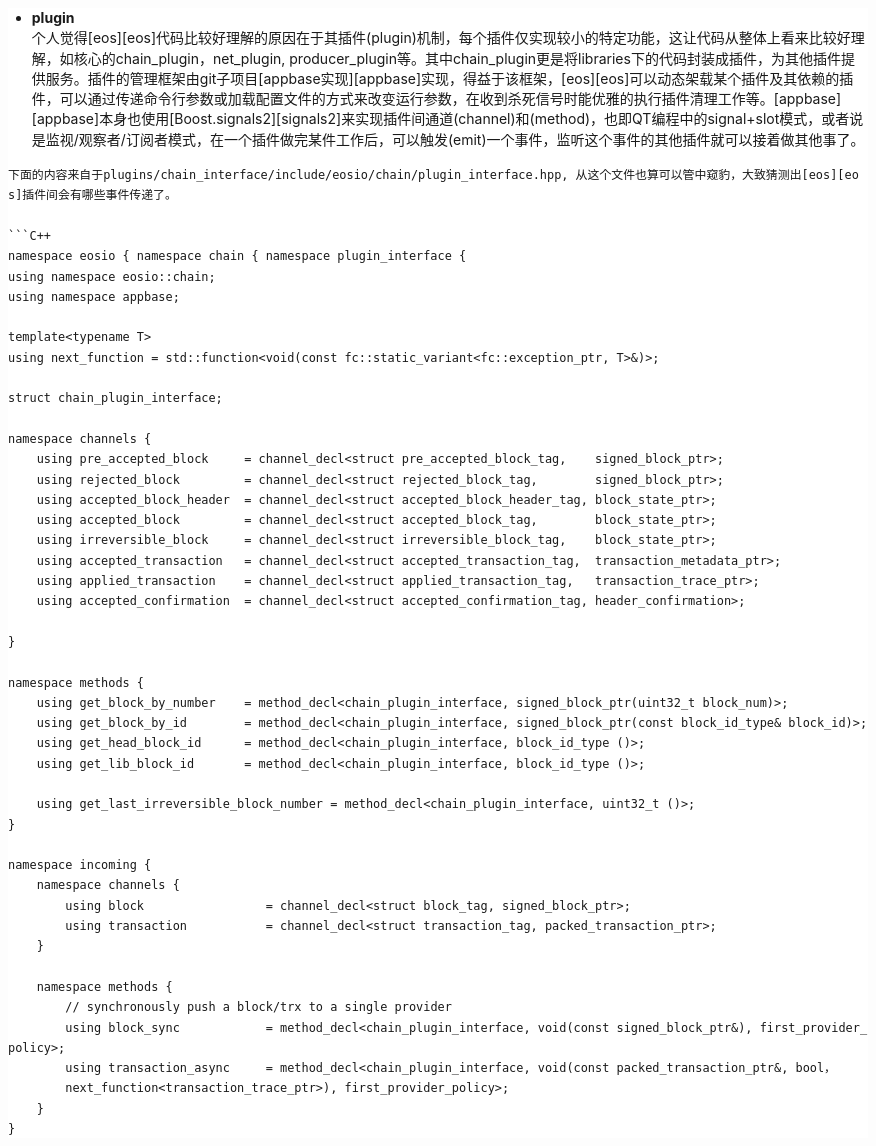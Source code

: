    * **plugin**  
    个人觉得[eos][eos]代码比较好理解的原因在于其插件(plugin)机制，每个插件仅实现较小的特定功能，这让代码从整体上看来比较好理解，如核心的chain_plugin，net_plugin, producer_plugin等。其中chain_plugin更是将libraries下的代码封装成插件，为其他插件提供服务。插件的管理框架由git子项目[appbase实现][appbase]实现，得益于该框架，[eos][eos]可以动态架载某个插件及其依赖的插件，可以通过传递命令行参数或加载配置文件的方式来改变运行参数，在收到杀死信号时能优雅的执行插件清理工作等。[appbase][appbase]本身也使用[Boost.signals2][signals2]来实现插件间通道(channel)和(method)，也即QT编程中的signal+slot模式，或者说是监视/观察者/订阅者模式，在一个插件做完某件工作后，可以触发(emit)一个事件，监听这个事件的其他插件就可以接着做其他事了。

    下面的内容来自于plugins/chain_interface/include/eosio/chain/plugin_interface.hpp, 从这个文件也算可以管中窥豹，大致猜测出[eos][eos]插件间会有哪些事件传递了。

    ```C++
    namespace eosio { namespace chain { namespace plugin_interface {
    using namespace eosio::chain;
    using namespace appbase;

    template<typename T>
    using next_function = std::function<void(const fc::static_variant<fc::exception_ptr, T>&)>;

    struct chain_plugin_interface;

    namespace channels {
        using pre_accepted_block     = channel_decl<struct pre_accepted_block_tag,    signed_block_ptr>;
        using rejected_block         = channel_decl<struct rejected_block_tag,        signed_block_ptr>;
        using accepted_block_header  = channel_decl<struct accepted_block_header_tag, block_state_ptr>;
        using accepted_block         = channel_decl<struct accepted_block_tag,        block_state_ptr>;
        using irreversible_block     = channel_decl<struct irreversible_block_tag,    block_state_ptr>;
        using accepted_transaction   = channel_decl<struct accepted_transaction_tag,  transaction_metadata_ptr>;
        using applied_transaction    = channel_decl<struct applied_transaction_tag,   transaction_trace_ptr>;
        using accepted_confirmation  = channel_decl<struct accepted_confirmation_tag, header_confirmation>;

    }

    namespace methods {
        using get_block_by_number    = method_decl<chain_plugin_interface, signed_block_ptr(uint32_t block_num)>;
        using get_block_by_id        = method_decl<chain_plugin_interface, signed_block_ptr(const block_id_type& block_id)>;
        using get_head_block_id      = method_decl<chain_plugin_interface, block_id_type ()>;
        using get_lib_block_id       = method_decl<chain_plugin_interface, block_id_type ()>;

        using get_last_irreversible_block_number = method_decl<chain_plugin_interface, uint32_t ()>;
    }

    namespace incoming {
        namespace channels {
            using block                 = channel_decl<struct block_tag, signed_block_ptr>;
            using transaction           = channel_decl<struct transaction_tag, packed_transaction_ptr>;
        }

        namespace methods {
            // synchronously push a block/trx to a single provider
            using block_sync            = method_decl<chain_plugin_interface, void(const signed_block_ptr&), first_provider_policy>;
            using transaction_async     = method_decl<chain_plugin_interface, void(const packed_transaction_ptr&, bool，
            next_function<transaction_trace_ptr>), first_provider_policy>;
        }
    }
